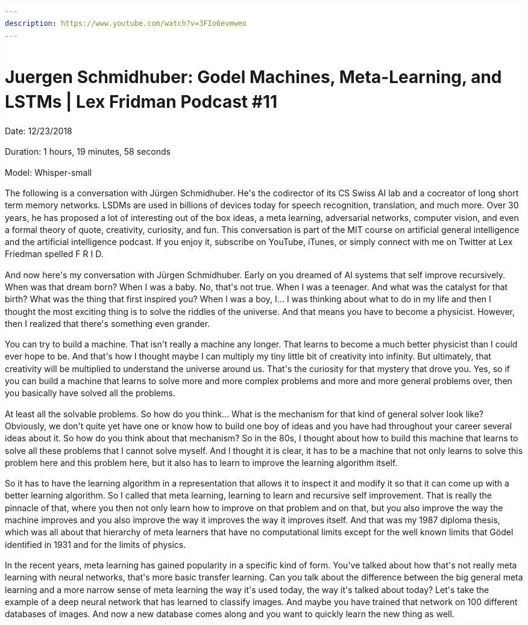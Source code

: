 ```yaml
---
description: https://www.youtube.com/watch?v=3FIo6evmweo
---
```


# Juergen Schmidhuber: Godel Machines, Meta-Learning, and LSTMs | Lex Fridman Podcast #11

Date: 12/23/2018

Duration: 1 hours, 19 minutes, 58 seconds

Model: Whisper-small

The following is a conversation with Jürgen Schmidhuber. He's the codirector of its CS Swiss AI lab and a cocreator of long short term memory networks. LSDMs are used in billions of devices today for speech recognition, translation, and much more. Over 30 years, he has proposed a lot of interesting out of the box ideas, a meta learning, adversarial networks, computer vision, and even a formal theory of quote, creativity, curiosity, and fun. This conversation is part of the MIT course on artificial general intelligence and the artificial intelligence podcast. If you enjoy it, subscribe on YouTube, iTunes, or simply connect with me on Twitter at Lex Friedman spelled F R I D.

And now here's my conversation with Jürgen Schmidhuber. Early on you dreamed of AI systems that self improve recursively. When was that dream born? When I was a baby. No, that's not true. When I was a teenager. And what was the catalyst for that birth? What was the thing that first inspired you? When I was a boy, I... I was thinking about what to do in my life and then I thought the most exciting thing is to solve the riddles of the universe. And that means you have to become a physicist. However, then I realized that there's something even grander.

You can try to build a machine. That isn't really a machine any longer. That learns to become a much better physicist than I could ever hope to be. And that's how I thought maybe I can multiply my tiny little bit of creativity into infinity. But ultimately, that creativity will be multiplied to understand the universe around us. That's the curiosity for that mystery that drove you. Yes, so if you can build a machine that learns to solve more and more complex problems and more and more general problems over, then you basically have solved all the problems.

At least all the solvable problems. So how do you think... What is the mechanism for that kind of general solver look like? Obviously, we don't quite yet have one or know how to build one boy of ideas and you have had throughout your career several ideas about it. So how do you think about that mechanism? So in the 80s, I thought about how to build this machine that learns to solve all these problems that I cannot solve myself. And I thought it is clear, it has to be a machine that not only learns to solve this problem here and this problem here, but it also has to learn to improve the learning algorithm itself.

So it has to have the learning algorithm in a representation that allows it to inspect it and modify it so that it can come up with a better learning algorithm. So I called that meta learning, learning to learn and recursive self improvement. That is really the pinnacle of that, where you then not only learn how to improve on that problem and on that, but you also improve the way the machine improves and you also improve the way it improves the way it improves itself. And that was my 1987 diploma thesis, which was all about that hierarchy of meta learners that have no computational limits except for the well known limits that Gödel identified in 1931 and for the limits of physics.

In the recent years, meta learning has gained popularity in a specific kind of form. You've talked about how that's not really meta learning with neural networks, that's more basic transfer learning. Can you talk about the difference between the big general meta learning and a more narrow sense of meta learning the way it's used today, the way it's talked about today? Let's take the example of a deep neural network that has learned to classify images. And maybe you have trained that network on 100 different databases of images. And now a new database comes along and you want to quickly learn the new thing as well.
